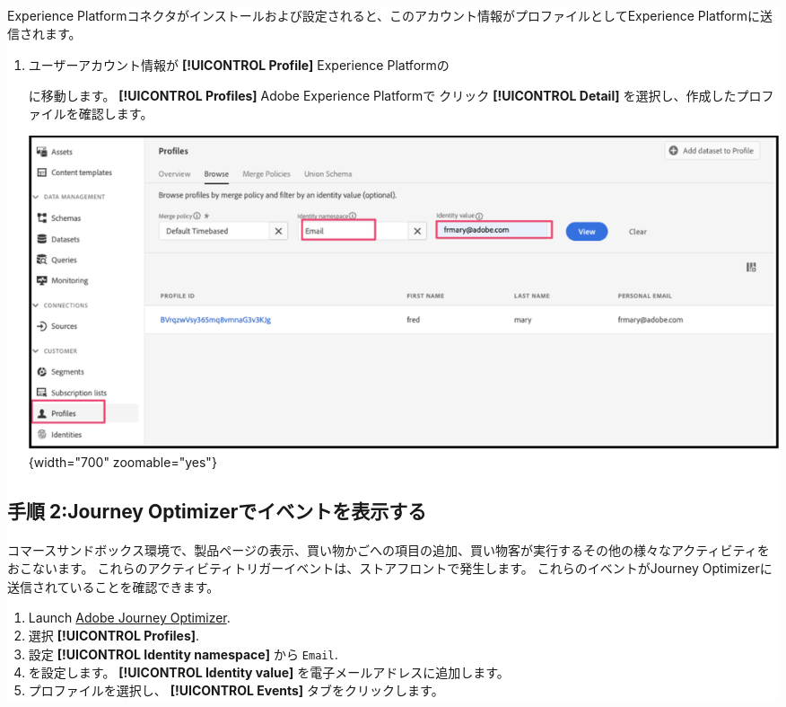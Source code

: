    Experience Platformコネクタがインストールおよび設定されると、このアカウント情報がプロファイルとしてExperience Platformに送信されます。

1. ユーザーアカウント情報が **[!UICONTROL Profile]** Experience Platformの

   に移動します。 **[!UICONTROL Profiles]** Adobe Experience Platformで クリック **[!UICONTROL Detail]** を選択し、作成したプロファイルを確認します。

   ![プロファイルを確認](assets/check-event-profile.png){width="700" zoomable="yes"}

## 手順 2:Journey Optimizerでイベントを表示する

コマースサンドボックス環境で、製品ページの表示、買い物かごへの項目の追加、買い物客が実行するその他の様々なアクティビティをおこないます。 これらのアクティビティトリガーイベントは、ストアフロントで発生します。 これらのイベントがJourney Optimizerに送信されていることを確認できます。

1. Launch [Adobe Journey Optimizer](https://experienceleague.adobe.com/docs/journey-optimizer/using/get-started/user-interface.html).
1. 選択 **[!UICONTROL Profiles]**.
1. 設定 **[!UICONTROL Identity namespace]** から `Email`.
1. を設定します。 **[!UICONTROL Identity value]** を電子メールアドレスに追加します。
1. プロファイルを選択し、 **[!UICONTROL Events]** タブをクリックします。

